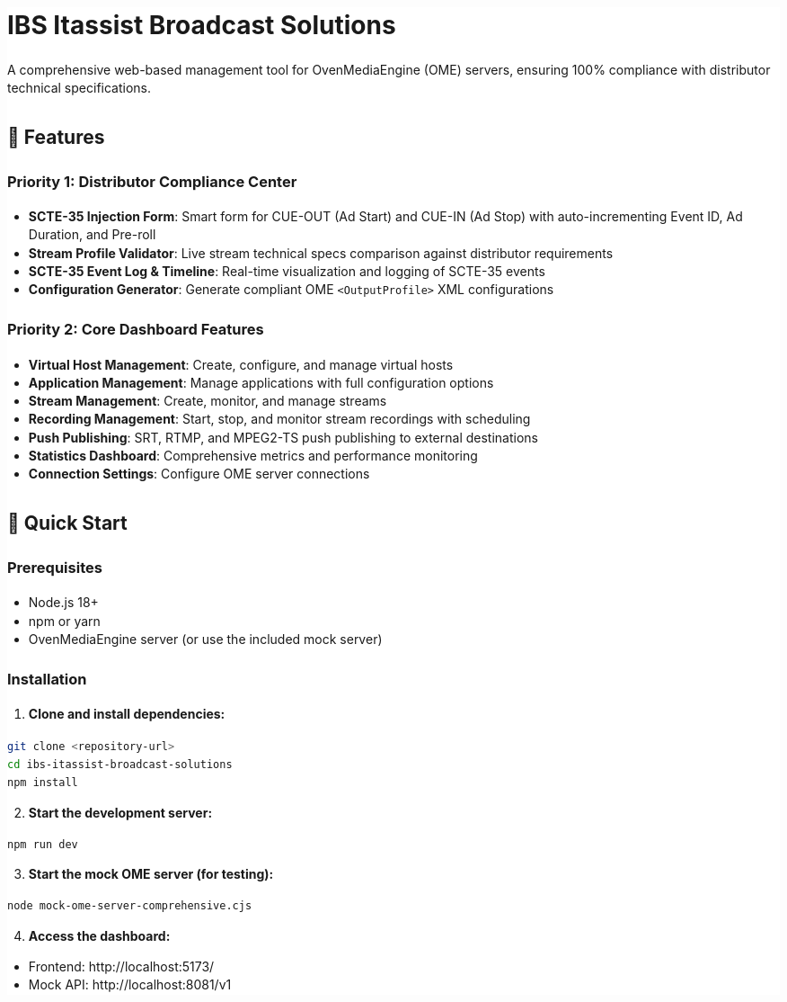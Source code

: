 # IBS Itassist Broadcast Solutions

A comprehensive web-based management tool for OvenMediaEngine (OME) servers, ensuring 100% compliance with distributor technical specifications.

## 🎯 Features

### **Priority 1: Distributor Compliance Center**
- **SCTE-35 Injection Form**: Smart form for CUE-OUT (Ad Start) and CUE-IN (Ad Stop) with auto-incrementing Event ID, Ad Duration, and Pre-roll
- **Stream Profile Validator**: Live stream technical specs comparison against distributor requirements
- **SCTE-35 Event Log & Timeline**: Real-time visualization and logging of SCTE-35 events
- **Configuration Generator**: Generate compliant OME `<OutputProfile>` XML configurations

### **Priority 2: Core Dashboard Features**
- **Virtual Host Management**: Create, configure, and manage virtual hosts
- **Application Management**: Manage applications with full configuration options
- **Stream Management**: Create, monitor, and manage streams
- **Recording Management**: Start, stop, and monitor stream recordings with scheduling
- **Push Publishing**: SRT, RTMP, and MPEG2-TS push publishing to external destinations
- **Statistics Dashboard**: Comprehensive metrics and performance monitoring
- **Connection Settings**: Configure OME server connections

## 🚀 Quick Start

### Prerequisites
- Node.js 18+ 
- npm or yarn
- OvenMediaEngine server (or use the included mock server)

### Installation

1. **Clone and install dependencies:**
```bash
git clone <repository-url>
cd ibs-itassist-broadcast-solutions
npm install
```

2. **Start the development server:**
```bash
npm run dev
```

3. **Start the mock OME server (for testing):**
```bash
node mock-ome-server-comprehensive.cjs
```

4. **Access the dashboard:**
- Frontend: http://localhost:5173/
- Mock API: http://localhost:8081/v1
